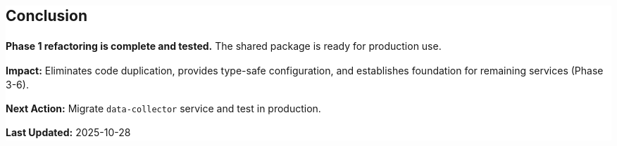 
## Conclusion

**Phase 1 refactoring is complete and tested.** The shared package is ready for production use.

**Impact:** Eliminates code duplication, provides type-safe configuration, and establishes foundation for remaining services (Phase 3-6).

**Next Action:** Migrate `data-collector` service and test in production.

**Last Updated:** 2025-10-28
